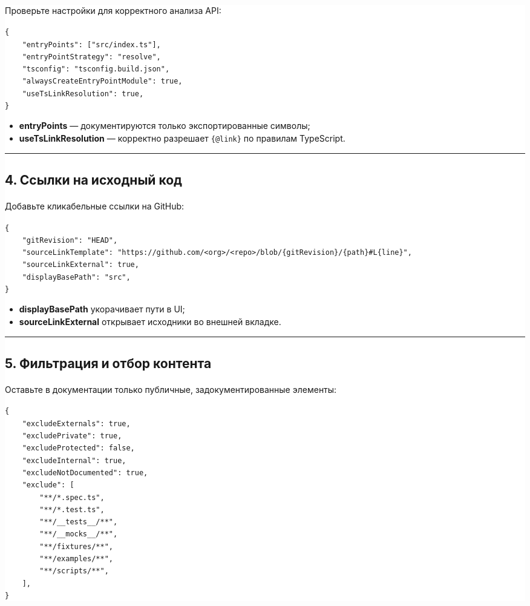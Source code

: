 Проверьте настройки для корректного анализа API:

```jsonc
{
    "entryPoints": ["src/index.ts"],
    "entryPointStrategy": "resolve",
    "tsconfig": "tsconfig.build.json",
    "alwaysCreateEntryPointModule": true,
    "useTsLinkResolution": true,
}
```

- **entryPoints** — документируются только экспортированные символы;
- **useTsLinkResolution** — корректно разрешает `{@link}` по правилам
  TypeScript.

---

## 4. Ссылки на исходный код

Добавьте кликабельные ссылки на GitHub:

```jsonc
{
    "gitRevision": "HEAD",
    "sourceLinkTemplate": "https://github.com/<org>/<repo>/blob/{gitRevision}/{path}#L{line}",
    "sourceLinkExternal": true,
    "displayBasePath": "src",
}
```

- **displayBasePath** укорачивает пути в UI;
- **sourceLinkExternal** открывает исходники во внешней вкладке.

---

## 5. Фильтрация и отбор контента

Оставьте в документации только публичные, задокументированные элементы:

```jsonc
{
    "excludeExternals": true,
    "excludePrivate": true,
    "excludeProtected": false,
    "excludeInternal": true,
    "excludeNotDocumented": true,
    "exclude": [
        "**/*.spec.ts",
        "**/*.test.ts",
        "**/__tests__/**",
        "**/__mocks__/**",
        "**/fixtures/**",
        "**/examples/**",
        "**/scripts/**",
    ],
}
```
